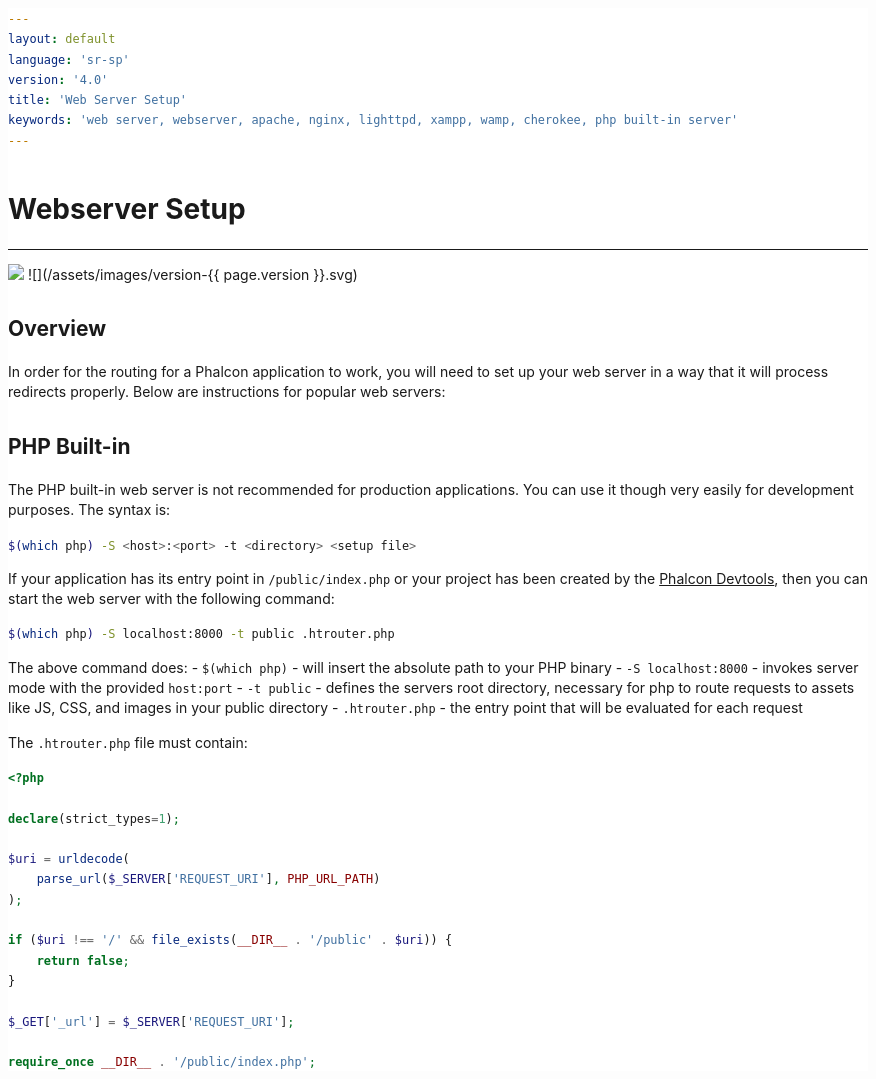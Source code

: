 ```yaml
---
layout: default
language: 'sr-sp'
version: '4.0'
title: 'Web Server Setup'
keywords: 'web server, webserver, apache, nginx, lighttpd, xampp, wamp, cherokee, php built-in server'
---
```


# Webserver Setup

* * *

![](/assets/images/document-status-stable-success.svg) ![](/assets/images/version-{{ page.version }}.svg)

## Overview

In order for the routing for a Phalcon application to work, you will need to set up your web server in a way that it will process redirects properly. Below are instructions for popular web servers:

## PHP Built-in

The PHP built-in web server is not recommended for production applications. You can use it though very easily for development purposes. The syntax is:

```bash
$(which php) -S <host>:<port> -t <directory> <setup file>
```

If your application has its entry point in `/public/index.php` or your project has been created by the [Phalcon Devtools](devtools), then you can start the web server with the following command:

```bash
$(which php) -S localhost:8000 -t public .htrouter.php
```

The above command does: - `$(which php)` - will insert the absolute path to your PHP binary - `-S localhost:8000` - invokes server mode with the provided `host:port` - `-t public` - defines the servers root directory, necessary for php to route requests to assets like JS, CSS, and images in your public directory - `.htrouter.php` - the entry point that will be evaluated for each request

The `.htrouter.php` file must contain:

```php
<?php

declare(strict_types=1);

$uri = urldecode(
    parse_url($_SERVER['REQUEST_URI'], PHP_URL_PATH)
);

if ($uri !== '/' && file_exists(__DIR__ . '/public' . $uri)) {
    return false;
}

$_GET['_url'] = $_SERVER['REQUEST_URI'];

require_once __DIR__ . '/public/index.php';
```
